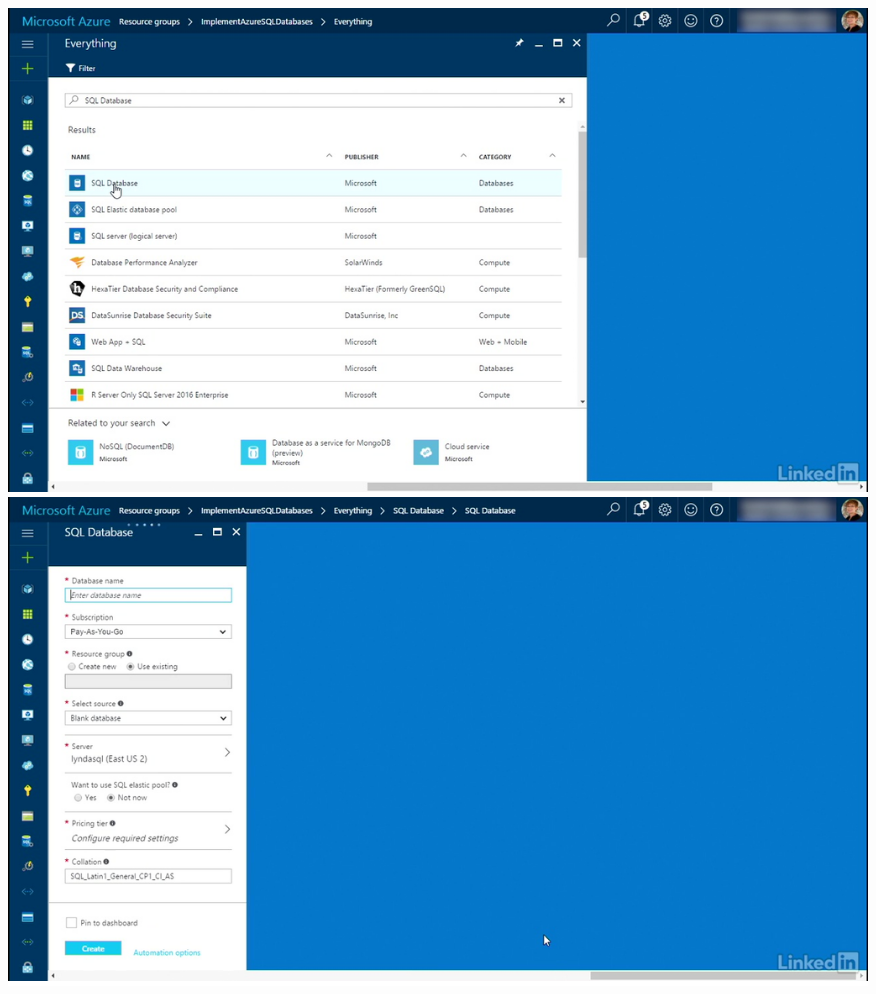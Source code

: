 <img src="./resources/vlcsnap-2018-02-08-22h53m08s058.jpg" /></br>
<img src="./resources/vlcsnap-2018-02-08-22h53m16s124.jpg" /></br>